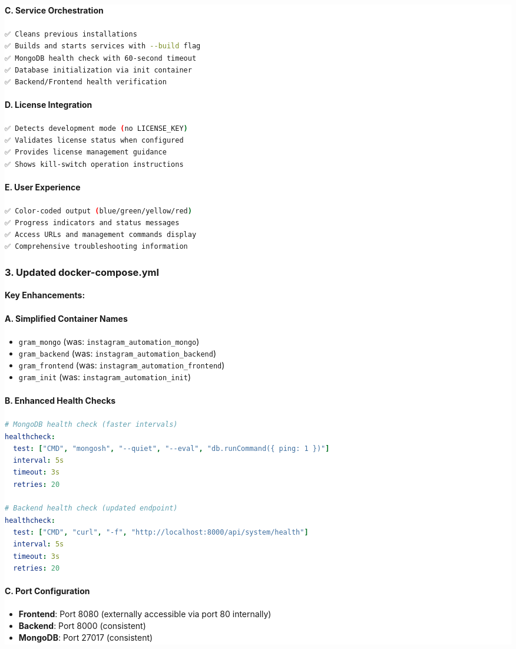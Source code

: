 #### C. Service Orchestration
```bash
✅ Cleans previous installations
✅ Builds and starts services with --build flag
✅ MongoDB health check with 60-second timeout
✅ Database initialization via init container
✅ Backend/Frontend health verification
```

#### D. License Integration
```bash
✅ Detects development mode (no LICENSE_KEY)
✅ Validates license status when configured
✅ Provides license management guidance
✅ Shows kill-switch operation instructions
```

#### E. User Experience
```bash
✅ Color-coded output (blue/green/yellow/red)
✅ Progress indicators and status messages
✅ Access URLs and management commands display
✅ Comprehensive troubleshooting information
```

### 3. Updated docker-compose.yml

**Key Enhancements:**

#### A. Simplified Container Names
- `gram_mongo` (was: `instagram_automation_mongo`)
- `gram_backend` (was: `instagram_automation_backend`) 
- `gram_frontend` (was: `instagram_automation_frontend`)
- `gram_init` (was: `instagram_automation_init`)

#### B. Enhanced Health Checks
```yaml
# MongoDB health check (faster intervals)
healthcheck:
  test: ["CMD", "mongosh", "--quiet", "--eval", "db.runCommand({ ping: 1 })"]
  interval: 5s
  timeout: 3s
  retries: 20

# Backend health check (updated endpoint)
healthcheck:
  test: ["CMD", "curl", "-f", "http://localhost:8000/api/system/health"]
  interval: 5s
  timeout: 3s
  retries: 20
```

#### C. Port Configuration
- **Frontend**: Port 8080 (externally accessible via port 80 internally)
- **Backend**: Port 8000 (consistent)
- **MongoDB**: Port 27017 (consistent)
